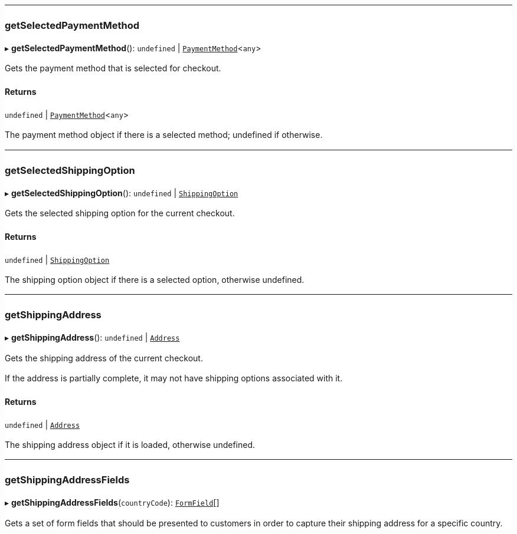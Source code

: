 ___

### getSelectedPaymentMethod

▸ **getSelectedPaymentMethod**(): `undefined` \| [`PaymentMethod`](internal_.PaymentMethod.md)<`any`\>

Gets the payment method that is selected for checkout.

#### Returns

`undefined` \| [`PaymentMethod`](internal_.PaymentMethod.md)<`any`\>

The payment method object if there is a selected method;
undefined if otherwise.

___

### getSelectedShippingOption

▸ **getSelectedShippingOption**(): `undefined` \| [`ShippingOption`](internal_.ShippingOption.md)

Gets the selected shipping option for the current checkout.

#### Returns

`undefined` \| [`ShippingOption`](internal_.ShippingOption.md)

The shipping option object if there is a selected option,
otherwise undefined.

___

### getShippingAddress

▸ **getShippingAddress**(): `undefined` \| [`Address`](internal_.Address.md)

Gets the shipping address of the current checkout.

If the address is partially complete, it may not have shipping options
associated with it.

#### Returns

`undefined` \| [`Address`](internal_.Address.md)

The shipping address object if it is loaded, otherwise
undefined.

___

### getShippingAddressFields

▸ **getShippingAddressFields**(`countryCode`): [`FormField`](internal_.FormField.md)[]

Gets a set of form fields that should be presented to customers in order
to capture their shipping address for a specific country.
